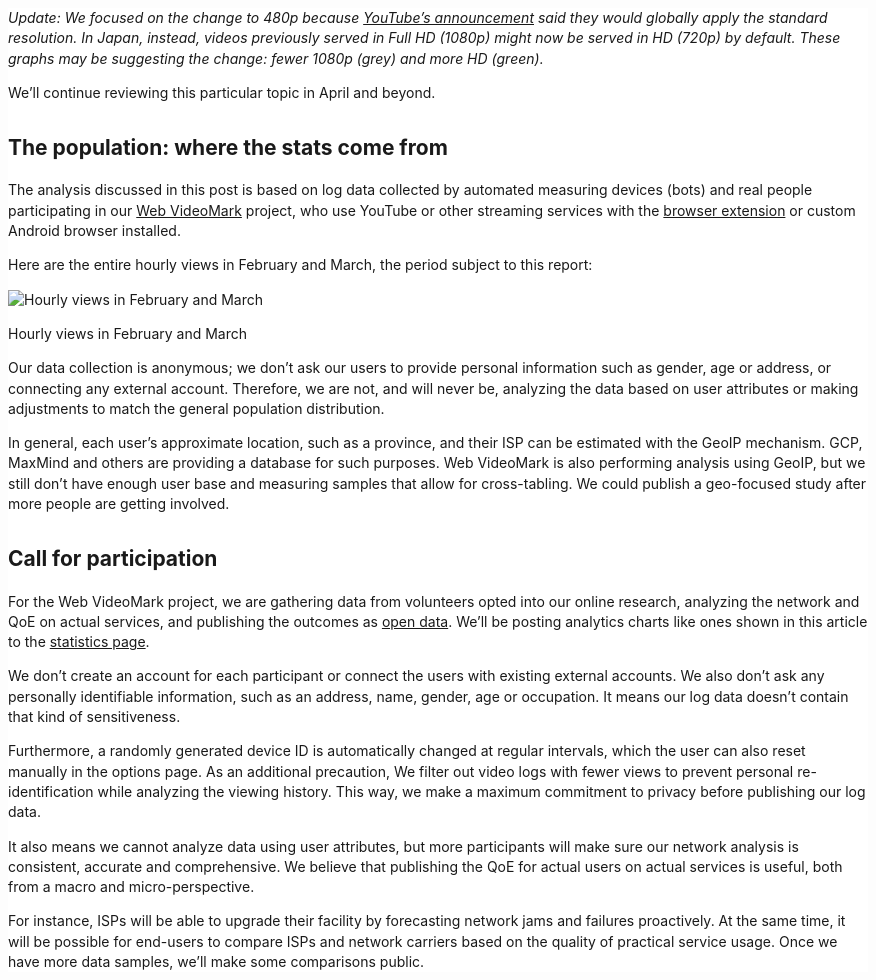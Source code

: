 *Update: We focused on the change to 480p because [YouTube’s announcement](https://support.google.com/youtube/answer/9777243?hl=en) said they would globally apply the standard resolution. In Japan, instead, videos previously served in Full HD (1080p) might now be served in HD (720p) by default. These graphs may be suggesting the change: fewer 1080p (grey) and more HD (green).*

We’ll continue reviewing this particular topic in April and beyond.

## The population: where the stats come from

The analysis discussed in this post is based on log data collected by automated measuring devices (bots) and real people participating in our [Web VideoMark](http://vm.webdino.org/) project, who use YouTube or other streaming services with the [browser extension](https://vm.webdino.org/chromeextension) or custom Android browser installed.

Here are the entire hourly views in February and March, the period subject to this report:

![Hourly views in February and March](assets/uploads/viewing-feb-mar.en.png "Hourly views in February and March")

<div class=caption>Hourly views in February and March</div>

Our data collection is anonymous; we don’t ask our users to provide personal information such as gender, age or address, or connecting any external account. Therefore, we are not, and will never be, analyzing the data based on user attributes or making adjustments to match the general population distribution.

In general, each user’s approximate location, such as a province, and their ISP can be estimated with the GeoIP mechanism. GCP, MaxMind and others are providing a database for such purposes. Web VideoMark is also performing analysis using GeoIP, but we still don’t have enough user base and measuring samples that allow for cross-tabling. We could publish a geo-focused study after more people are getting involved.

## Call for participation

For the Web VideoMark project, we are gathering data from volunteers opted into our online research, analyzing the network and QoE on actual services, and publishing the outcomes as [open data](https://vm.webdino.org/opendata). We’ll be posting analytics charts like ones shown in this article to the [statistics page](https://vm.webdino.org/stats).

We don’t create an account for each participant or connect the users with existing external accounts. We also don’t ask any personally identifiable information, such as an address, name, gender, age or occupation. It means our log data doesn’t contain that kind of sensitiveness.

Furthermore, a randomly generated device ID is automatically changed at regular intervals, which the user can also reset manually in the options page. As an additional precaution, We filter out video logs with fewer views to prevent personal re-identification while analyzing the viewing history. This way, we make a maximum commitment to privacy before publishing our log data.

It also means we cannot analyze data using user attributes, but more participants will make sure our network analysis is consistent, accurate and comprehensive. We believe that publishing the QoE for actual users on actual services is useful, both from a macro and micro-perspective.

For instance, ISPs will be able to upgrade their facility by forecasting network jams and failures proactively. At the same time, it will be possible for end-users to compare ISPs and network carriers based on the quality of practical service usage. Once we have more data samples, we’ll make some comparisons public.

